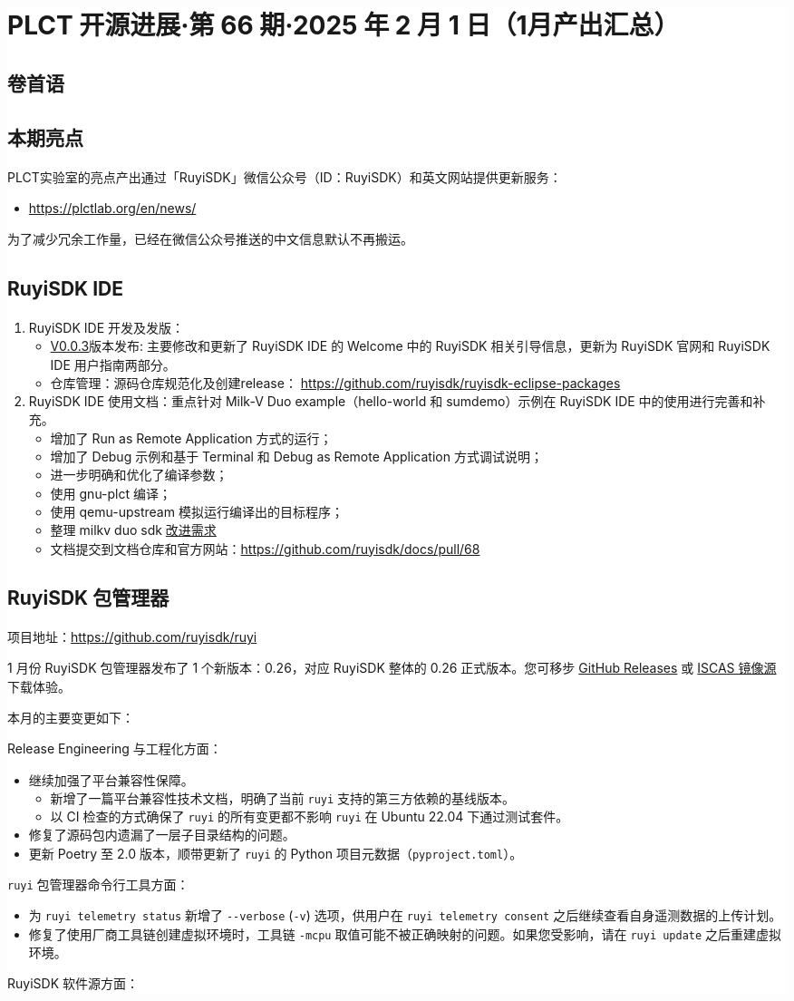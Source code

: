 # PLCT 开源进展·第 66 期·2025 年 2 月 1 日（1月产出汇总）

## 卷首语


## 本期亮点

PLCT实验室的亮点产出通过「RuyiSDK」微信公众号（ID：RuyiSDK）和英文网站提供更新服务：

- https://plctlab.org/en/news/

为了减少冗余工作量，已经在微信公众号推送的中文信息默认不再搬运。

## RuyiSDK IDE
1. RuyiSDK IDE 开发及发版：
   - [V0.0.3](https://mirror.iscas.ac.cn/ruyisdk/ide/0.0.3/)版本发布: 主要修改和更新了 RuyiSDK IDE 的 Welcome 中的 RuyiSDK 相关引导信息，更新为 RuyiSDK 官网和 RuyiSDK IDE 用户指南两部分。
   - 仓库管理：源码仓库规范化及创建release： https://github.com/ruyisdk/ruyisdk-eclipse-packages
2. RuyiSDK IDE 使用文档：重点针对 Milk-V Duo example（hello-world 和 sumdemo）示例在 RuyiSDK IDE 中的使用进行完善和补充。
   - 增加了 Run as Remote Application 方式的运行；
   - 增加了 Debug 示例和基于 Terminal 和 Debug as Remote Application 方式调试说明；
   - 进一步明确和优化了编译参数；
   - 使用 gnu-plct 编译；
   - 使用 qemu-upstream 模拟运行编译出的目标程序；
   - 整理 milkv duo sdk [改进需求](https://github.com/ruyisdk/docs/blob/main/docs/zh/milkv-duo/index.md)
   - 文档提交到文档仓库和官方网站：https://github.com/ruyisdk/docs/pull/68

## RuyiSDK 包管理器

项目地址：https://github.com/ruyisdk/ruyi

1 月份 RuyiSDK 包管理器发布了 1 个新版本：0.26，对应
RuyiSDK 整体的 0.26 正式版本。您可移步
[GitHub Releases][GitHub Releases] 或 [ISCAS 镜像源][iscas]下载体验。

[GitHub Releases]: https://github.com/ruyisdk/ruyi/releases/tag/0.26.0
[iscas]: https://mirror.iscas.ac.cn/ruyisdk/ruyi/releases/0.26.0/

本月的主要变更如下：

Release Engineering 与工程化方面：

* 继续加强了平台兼容性保障。
    * 新增了一篇平台兼容性技术文档，明确了当前 `ruyi` 支持的第三方依赖的基线版本。
    * 以 CI 检查的方式确保了 `ruyi` 的所有变更都不影响 `ruyi` 在 Ubuntu 22.04 下通过测试套件。
* 修复了源码包内遗漏了一层子目录结构的问题。
* 更新 Poetry 至 2.0 版本，顺带更新了 `ruyi` 的 Python 项目元数据（`pyproject.toml`）。

`ruyi` 包管理器命令行工具方面：

* 为 `ruyi telemetry status` 新增了 `--verbose` (`-v`) 选项，供用户在 `ruyi telemetry consent` 之后继续查看自身遥测数据的上传计划。
* 修复了使用厂商工具链创建虚拟环境时，工具链 `-mcpu` 取值可能不被正确映射的问题。如果您受影响，请在 `ruyi update` 之后重建虚拟环境。

RuyiSDK 软件源方面：
